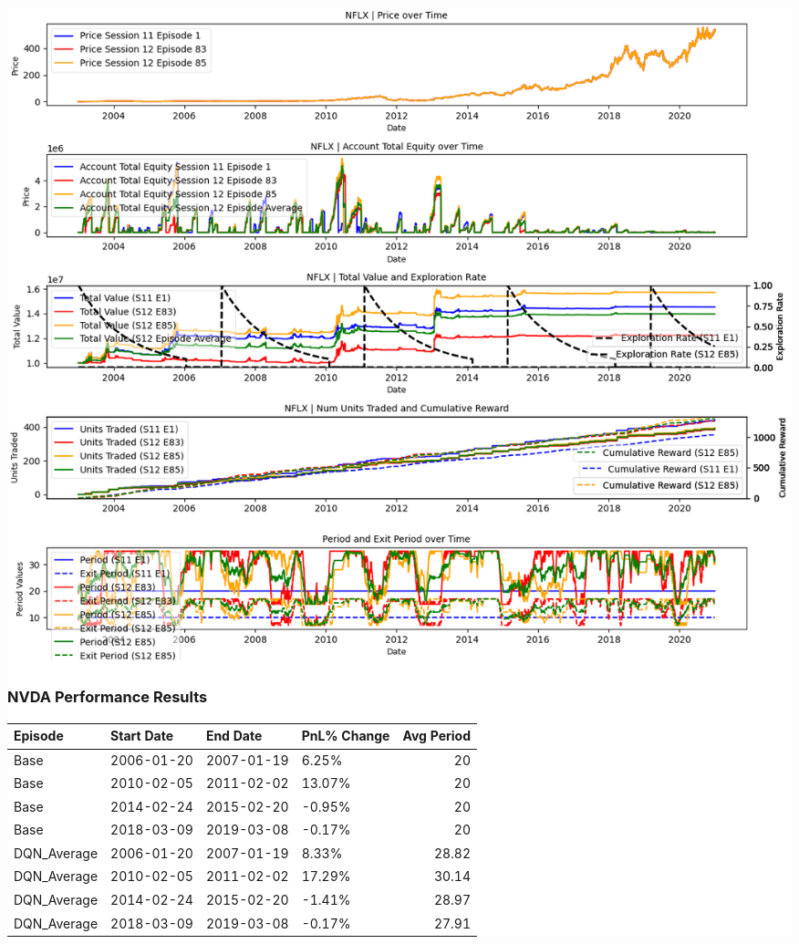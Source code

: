 ![Alt text](/src/analysis_results/state_graphs/NFLX_ep_1_vs_83_85.png)

### NVDA Performance Results

| Episode     | Start Date   | End Date   | PnL% Change   |Avg Period|
|:------------|:-------------|:-----------|:--------------|---------:|
| Base        | 2006-01-20   | 2007-01-19 | 6.25%         |    20    |
| Base        | 2010-02-05   | 2011-02-02 | 13.07%        |    20    |
| Base        | 2014-02-24   | 2015-02-20 | -0.95%        |    20    |
| Base        | 2018-03-09   | 2019-03-08 | -0.17%        |    20    |
| DQN_Average | 2006-01-20   | 2007-01-19 | 8.33%         |    28.82 |
| DQN_Average | 2010-02-05   | 2011-02-02 | 17.29%        |    30.14 |
| DQN_Average | 2014-02-24   | 2015-02-20 | -1.41%        |    28.97 |
| DQN_Average | 2018-03-09   | 2019-03-08 | -0.17%        |    27.91 |
